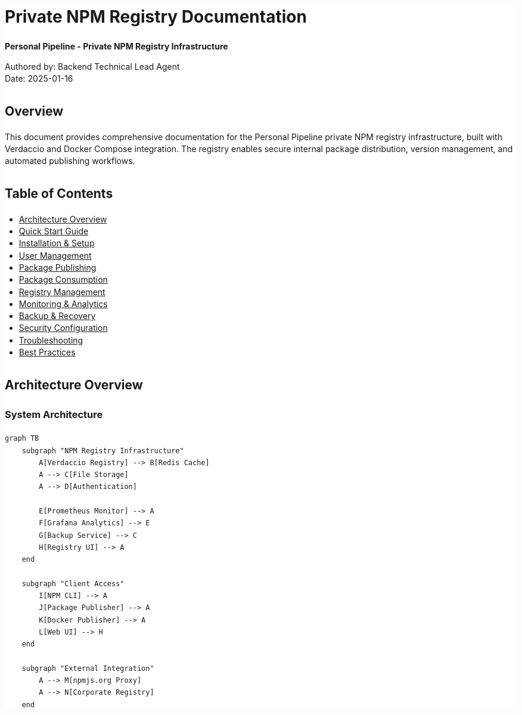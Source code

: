 # Private NPM Registry Documentation

**Personal Pipeline - Private NPM Registry Infrastructure**

Authored by: Backend Technical Lead Agent  
Date: 2025-01-16

## Overview

This document provides comprehensive documentation for the Personal Pipeline private NPM registry infrastructure, built with Verdaccio and Docker Compose integration. The registry enables secure internal package distribution, version management, and automated publishing workflows.

## Table of Contents

- [Architecture Overview](#architecture-overview)
- [Quick Start Guide](#quick-start-guide)
- [Installation & Setup](#installation--setup)
- [User Management](#user-management)
- [Package Publishing](#package-publishing)
- [Package Consumption](#package-consumption)
- [Registry Management](#registry-management)
- [Monitoring & Analytics](#monitoring--analytics)
- [Backup & Recovery](#backup--recovery)
- [Security Configuration](#security-configuration)
- [Troubleshooting](#troubleshooting)
- [Best Practices](#best-practices)

## Architecture Overview

### System Architecture

```mermaid
graph TB
    subgraph "NPM Registry Infrastructure"
        A[Verdaccio Registry] --> B[Redis Cache]
        A --> C[File Storage]
        A --> D[Authentication]
        
        E[Prometheus Monitor] --> A
        F[Grafana Analytics] --> E
        G[Backup Service] --> C
        H[Registry UI] --> A
    end
    
    subgraph "Client Access"
        I[NPM CLI] --> A
        J[Package Publisher] --> A
        K[Docker Publisher] --> A
        L[Web UI] --> H
    end
    
    subgraph "External Integration"
        A --> M[npmjs.org Proxy]
        A --> N[Corporate Registry]
    end
```
